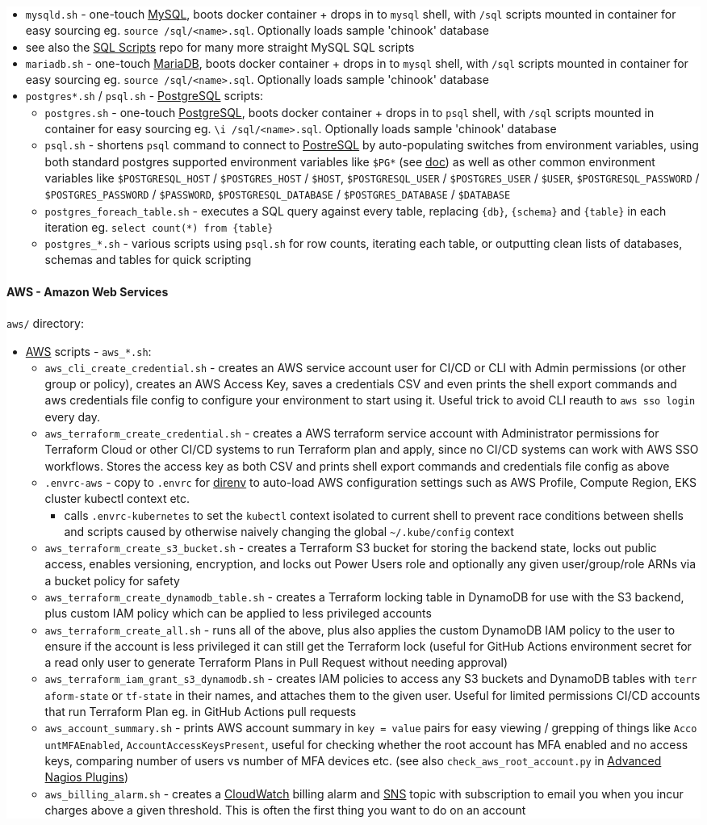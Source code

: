   - `mysqld.sh` - one-touch [MySQL](https://www.mysql.com/), boots docker container + drops in to `mysql` shell, with `/sql` scripts mounted in container for easy sourcing eg. `source /sql/<name>.sql`. Optionally loads sample 'chinook' database
  - see also the [SQL Scripts](https://github.com/HariSekhon/SQL-scripts) repo for many more straight MySQL SQL scripts
- `mariadb.sh` - one-touch [MariaDB](https://mariadb.org/), boots docker container + drops in to `mysql` shell, with `/sql` scripts mounted in container for easy sourcing eg. `source /sql/<name>.sql`. Optionally loads sample 'chinook' database
- `postgres*.sh` / `psql.sh` - [PostgreSQL](https://www.postgresql.org/) scripts:
  - `postgres.sh` - one-touch [PostgreSQL](https://www.postgresql.org/), boots docker container + drops in to `psql` shell, with `/sql` scripts mounted in container for easy sourcing eg. `\i /sql/<name>.sql`. Optionally loads sample 'chinook' database
  - `psql.sh` - shortens `psql` command to connect to [PostreSQL](https://www.postgresql.org/) by auto-populating switches from environment variables, using both standard postgres supported environment variables like `$PG*` (see [doc](https://www.postgresql.org/docs/12/libpq-envars.html)) as well as other common environment variables like `$POSTGRESQL_HOST` / `$POSTGRES_HOST` / `$HOST`, `$POSTGRESQL_USER` / `$POSTGRES_USER` / `$USER`, `$POSTGRESQL_PASSWORD` / `$POSTGRES_PASSWORD` / `$PASSWORD`, `$POSTGRESQL_DATABASE` / `$POSTGRES_DATABASE` / `$DATABASE`
  - `postgres_foreach_table.sh` - executes a SQL query against every table, replacing `{db}`, `{schema}` and `{table}` in each iteration eg. `select count(*) from {table}`
  - `postgres_*.sh` - various scripts using `psql.sh` for row counts, iterating each table, or outputting clean lists of databases, schemas and tables for quick scripting

#### AWS - Amazon Web Services

`aws/` directory:

- [AWS](https://aws.amazon.com/) scripts - `aws_*.sh`:
  - `aws_cli_create_credential.sh` - creates an AWS service account user for CI/CD or CLI with Admin permissions (or other group or policy), creates an AWS Access Key, saves a credentials CSV and even prints the shell export commands and aws credentials file config to configure your environment to start using it. Useful trick to avoid CLI reauth to `aws sso login` every day.
  - `aws_terraform_create_credential.sh` - creates a AWS terraform service account with Administrator permissions for Terraform Cloud or other CI/CD systems to run Terraform plan and apply, since no CI/CD systems can work with AWS SSO workflows. Stores the access key as both CSV and prints shell export commands and credentials file config as above
  - `.envrc-aws` - copy to `.envrc` for [direnv](https://direnv.net/) to auto-load AWS configuration settings such as AWS Profile, Compute Region, EKS cluster kubectl context etc.
    - calls `.envrc-kubernetes` to set the `kubectl` context isolated to current shell to prevent race conditions between shells and scripts caused by otherwise naively changing the global `~/.kube/config` context
  - `aws_terraform_create_s3_bucket.sh` - creates a Terraform S3 bucket for storing the backend state, locks out public access, enables versioning, encryption, and locks out Power Users role and optionally any given user/group/role ARNs via a bucket policy for safety
  - `aws_terraform_create_dynamodb_table.sh` - creates a Terraform locking table in DynamoDB for use with the S3 backend, plus custom IAM policy which can be applied to less privileged accounts
  - `aws_terraform_create_all.sh` - runs all of the above, plus also applies the custom DynamoDB IAM policy to the user to ensure if the account is less privileged it can still get the Terraform lock (useful for GitHub Actions environment secret for a read only user to generate Terraform Plans in Pull Request without needing approval)
  - `aws_terraform_iam_grant_s3_dynamodb.sh` - creates IAM policies to access any S3 buckets and DynamoDB tables with `terraform-state` or `tf-state` in their names, and attaches them to the given user. Useful for limited permissions CI/CD accounts that run Terraform Plan eg. in GitHub Actions pull requests
  - `aws_account_summary.sh` - prints AWS account summary in `key = value` pairs for easy viewing / grepping of things like `AccountMFAEnabled`, `AccountAccessKeysPresent`, useful for checking whether the root account has MFA enabled and no access keys, comparing number of users vs number of MFA devices etc. (see also `check_aws_root_account.py` in [Advanced Nagios Plugins](https://github.com/HariSekhon/Nagios-Plugins))
  - `aws_billing_alarm.sh` - creates a [CloudWatch](https://aws.amazon.com/cloudwatch/) billing alarm and [SNS](https://aws.amazon.com/sns/) topic with subscription to email you when you incur charges above a given threshold. This is often the first thing you want to do on an account